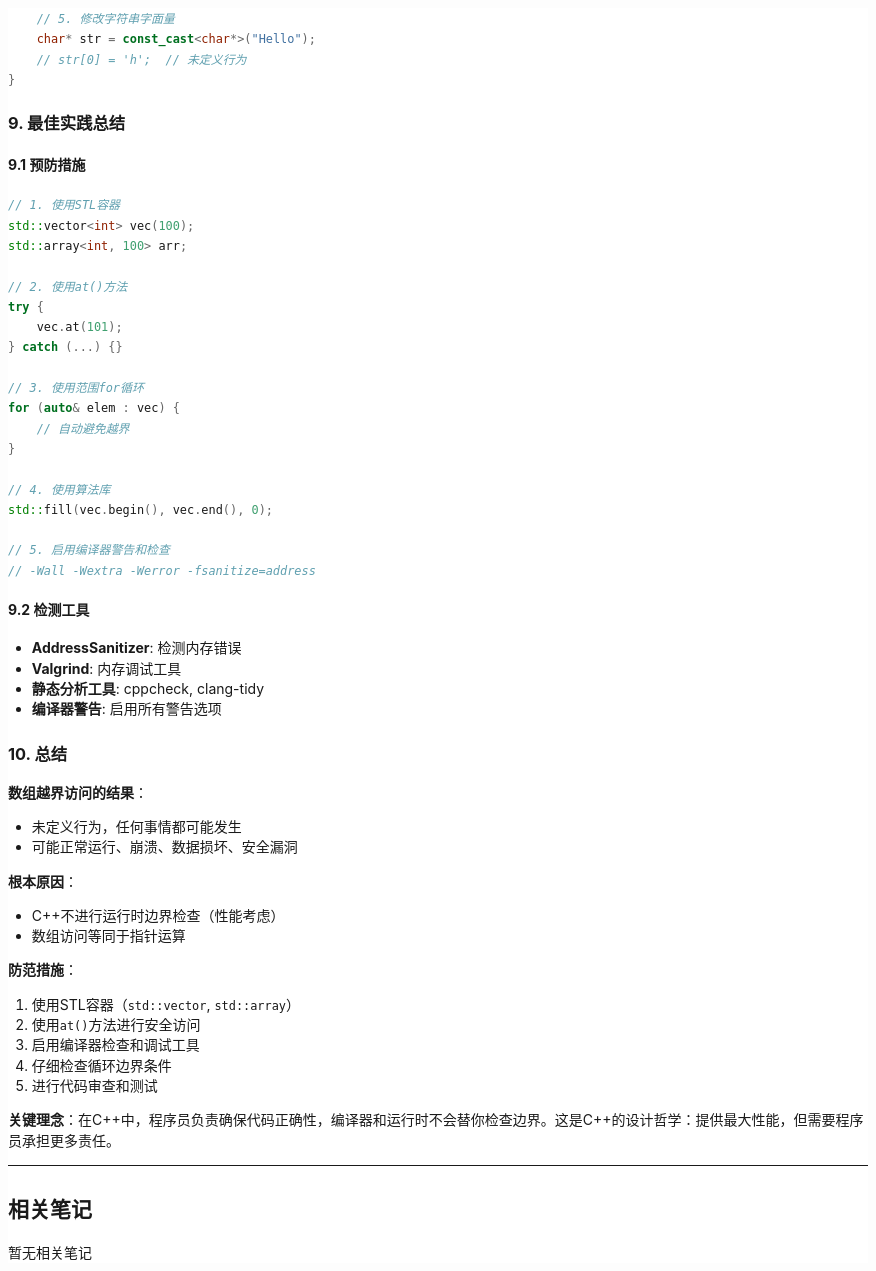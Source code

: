 ```cpp
    // 5. 修改字符串字面量
    char* str = const_cast<char*>("Hello");
    // str[0] = 'h';  // 未定义行为
}
```

### 9. 最佳实践总结

#### 9.1 预防措施

```cpp
// 1. 使用STL容器
std::vector<int> vec(100);
std::array<int, 100> arr;

// 2. 使用at()方法
try {
    vec.at(101);
} catch (...) {}

// 3. 使用范围for循环
for (auto& elem : vec) {
    // 自动避免越界
}

// 4. 使用算法库
std::fill(vec.begin(), vec.end(), 0);

// 5. 启用编译器警告和检查
// -Wall -Wextra -Werror -fsanitize=address
```

#### 9.2 检测工具

- **AddressSanitizer**: 检测内存错误
- **Valgrind**: 内存调试工具
- **静态分析工具**: cppcheck, clang-tidy
- **编译器警告**: 启用所有警告选项

### 10. 总结

**数组越界访问的结果**：
- 未定义行为，任何事情都可能发生
- 可能正常运行、崩溃、数据损坏、安全漏洞

**根本原因**：
- C++不进行运行时边界检查（性能考虑）
- 数组访问等同于指针运算

**防范措施**：
1. 使用STL容器（`std::vector`, `std::array`）
2. 使用`at()`方法进行安全访问
3. 启用编译器检查和调试工具
4. 仔细检查循环边界条件
5. 进行代码审查和测试

**关键理念**：在C++中，程序员负责确保代码正确性，编译器和运行时不会替你检查边界。这是C++的设计哲学：提供最大性能，但需要程序员承担更多责任。


---

## 相关笔记


暂无相关笔记


